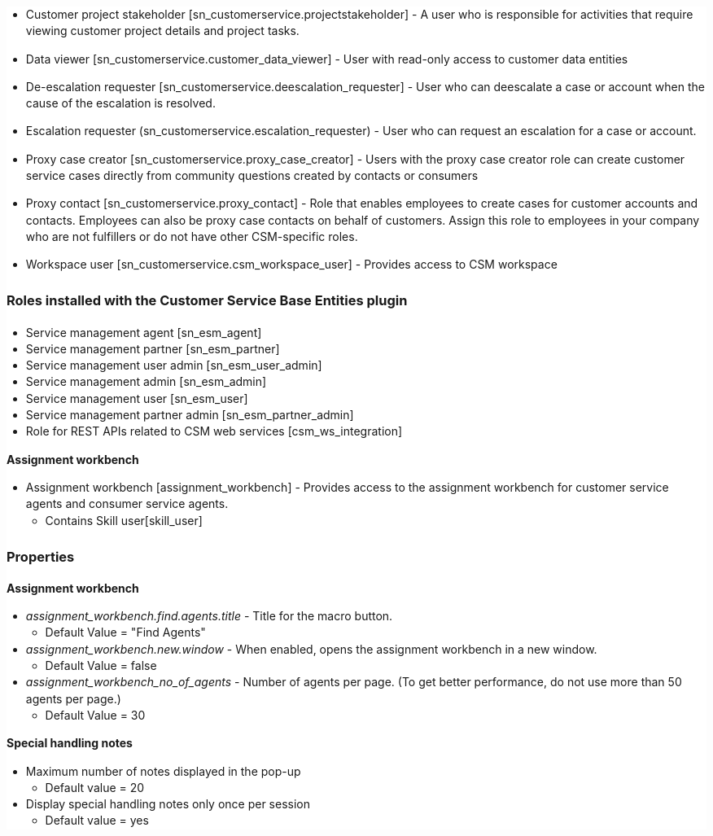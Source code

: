 * Customer project stakeholder [sn_customerservice.projectstakeholder] - A user who is responsible for activities that require viewing customer project details and project tasks.

* Data viewer [sn_customerservice.customer_data_viewer] - User with read-only access to customer data entities 

* De-escalation requester
[sn_customerservice.deescalation_requester] - User who can deescalate a case or account when the cause of the escalation is resolved.

* Escalation requester
(sn_customerservice.escalation_requester) - User who can request an escalation for a case or account.	

* Proxy case creator
[sn_customerservice.proxy_case_creator] - Users with the proxy case creator role can create customer service cases directly from community questions created by contacts or consumers

* Proxy contact
[sn_customerservice.proxy_contact] - Role that enables employees to create cases for customer accounts and contacts. Employees can also be proxy case contacts on behalf of customers. Assign this role to employees in your company who are not fulfillers or do not have other CSM-specific roles.

* Workspace user
[sn_customerservice.csm_workspace_user] - Provides access to CSM workspace

### Roles installed with the Customer Service Base Entities plugin
* Service management agent [sn_esm_agent]
* Service management partner [sn_esm_partner]
* Service management user admin [sn_esm_user_admin]
* Service management admin [sn_esm_admin]
* Service management user [sn_esm_user]
* Service management partner admin [sn_esm_partner_admin]
* Role for REST APIs related to CSM web services [csm_ws_integration]

**Assignment workbench**
* Assignment workbench [assignment_workbench] - Provides access to the assignment workbench for customer service agents and consumer service agents.
    * Contains Skill user[skill_user]

### Properties

**Assignment workbench**
* *assignment_workbench.find.agents.title* - Title for the macro button.
    * Default Value = "Find Agents"
* *assignment_workbench.new.window* - When enabled, opens the assignment workbench in a new window.
    * Default Value = false
* *assignment_workbench_no_of_agents* - Number of agents per page. (To get better performance, do not use more than 50 agents per page.)
    * Default Value = 30 

**Special handling notes**
* Maximum number of notes displayed in the pop-up
    * Default value = 20
* Display special handling notes only once per session
    * Default value = yes
